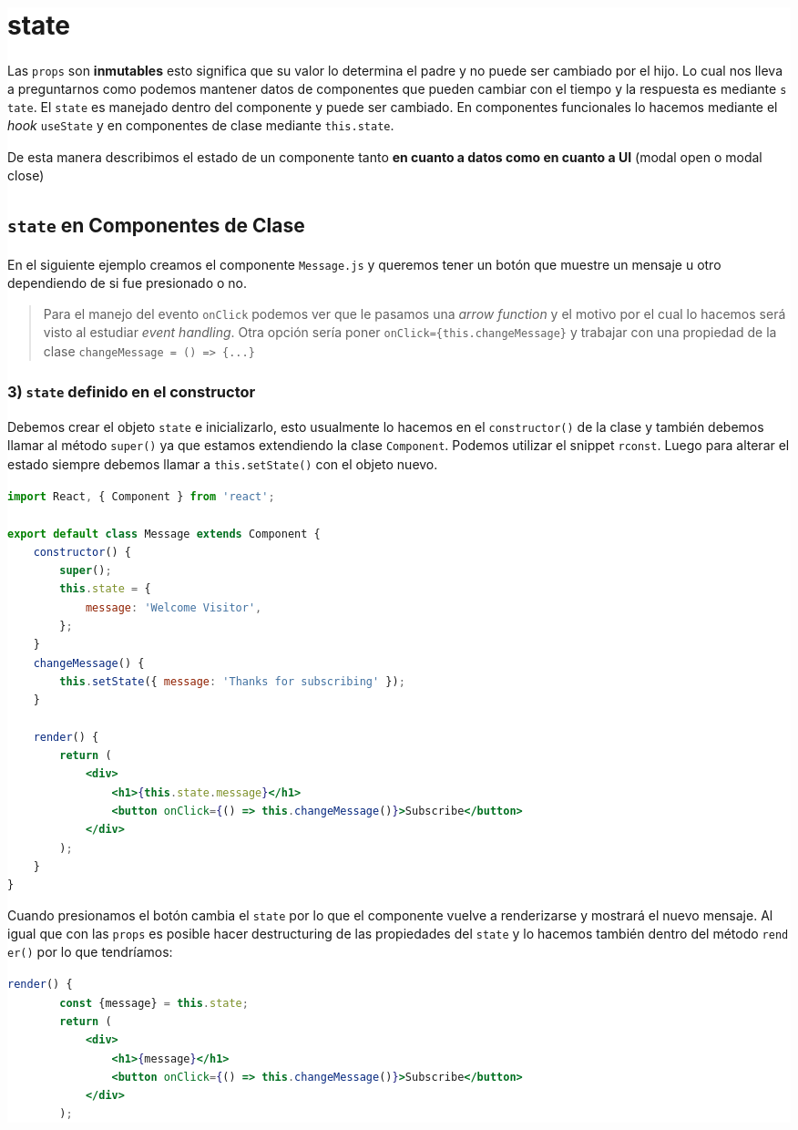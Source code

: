 # state
Las `props` son **inmutables** esto significa que su valor lo determina el padre y no puede ser cambiado por el hijo. Lo cual nos lleva a preguntarnos como podemos mantener datos de componentes que pueden cambiar con el tiempo y la respuesta es mediante `state`. El `state` es manejado dentro del componente y puede ser cambiado. En componentes funcionales lo hacemos mediante el *hook* `useState` y en componentes de clase mediante `this.state`.

De esta manera describimos el estado de un componente tanto **en cuanto a datos como en cuanto a UI** (modal open o modal close)

## `state` en Componentes de Clase

En el siguiente ejemplo creamos el componente `Message.js` y queremos tener un botón que muestre un mensaje u otro dependiendo de si fue presionado o no.

> Para el manejo del evento `onClick` podemos ver que le pasamos una *arrow function* y el motivo por el cual lo hacemos será visto al estudiar *event handling*. 
> Otra opción sería poner `onClick={this.changeMessage}` y trabajar con una propiedad de la clase `changeMessage = () => {...}`

### 3) `state` definido en el constructor
 Debemos crear el objeto `state` e inicializarlo, esto usualmente lo hacemos en el `constructor()` de la clase y también debemos llamar al método `super()` ya que estamos extendiendo la clase `Component`. Podemos utilizar el snippet `rconst`.
 Luego para alterar el estado siempre debemos llamar a `this.setState()` con el objeto nuevo.

```jsx
import React, { Component } from 'react';

export default class Message extends Component {
	constructor() {
		super();
		this.state = {
			message: 'Welcome Visitor',
		};
	}
	changeMessage() {
		this.setState({ message: 'Thanks for subscribing' });
	}

	render() {
		return (
			<div>
				<h1>{this.state.message}</h1>
				<button onClick={() => this.changeMessage()}>Subscribe</button>
			</div>
		);
	}
}
```
Cuando presionamos el botón cambia el `state` por lo que el componente vuelve a renderizarse y mostrará el nuevo mensaje.
Al igual que con las `props` es posible hacer destructuring de las propiedades del `state` y lo hacemos también dentro del método `render()`  por lo que tendríamos:
```jsx
render() {
		const {message} = this.state;
		return (
			<div>
				<h1>{message}</h1>
				<button onClick={() => this.changeMessage()}>Subscribe</button>
			</div>
		);
```